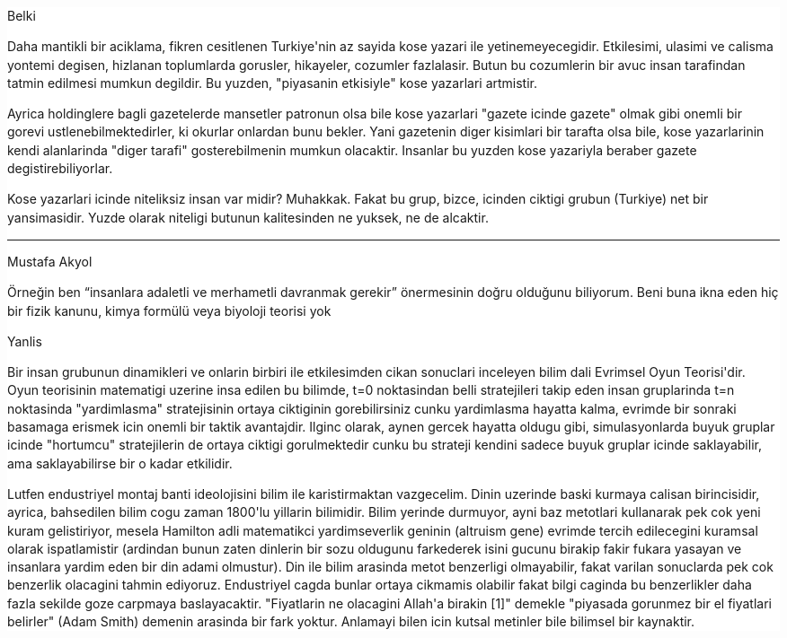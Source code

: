 Belki

Daha mantikli bir aciklama, fikren cesitlenen Turkiye'nin az sayida
kose yazari ile yetinemeyecegidir. Etkilesimi, ulasimi ve calisma
yontemi degisen, hizlanan toplumlarda gorusler, hikayeler, cozumler
fazlalasir. Butun bu cozumlerin bir avuc insan tarafindan tatmin
edilmesi mumkun degildir. Bu yuzden, "piyasanin etkisiyle" kose
yazarlari artmistir.

Ayrica holdinglere bagli gazetelerde mansetler patronun olsa bile kose
yazarlari "gazete icinde gazete" olmak gibi onemli bir gorevi
ustlenebilmektedirler, ki okurlar onlardan bunu bekler. Yani gazetenin
diger kisimlari bir tarafta olsa bile, kose yazarlarinin kendi
alanlarinda "diger tarafi" gosterebilmenin mumkun olacaktir. Insanlar
bu yuzden kose yazariyla beraber gazete degistirebiliyorlar.

Kose yazarlari icinde niteliksiz insan var midir? Muhakkak. Fakat bu
grup, bizce, icinden ciktigi grubun (Turkiye) net bir
yansimasidir. Yuzde olarak niteligi butunun kalitesinden ne yuksek, ne
de alcaktir.

---

Mustafa Akyol

Örneğin ben “insanlara adaletli ve merhametli davranmak gerekir”
önermesinin doğru olduğunu biliyorum. Beni buna ikna eden hiç bir
fizik kanunu, kimya formülü veya biyoloji teorisi yok

Yanlis

Bir insan grubunun dinamikleri ve onlarin birbiri ile etkilesimden
cikan sonuclari inceleyen bilim dali Evrimsel Oyun Teorisi'dir. Oyun
teorisinin matematigi uzerine insa edilen bu bilimde, t=0 noktasindan
belli stratejileri takip eden insan gruplarinda t=n noktasinda
"yardimlasma" stratejisinin ortaya ciktiginin gorebilirsiniz cunku
yardimlasma hayatta kalma, evrimde bir sonraki basamaga erismek icin
onemli bir taktik avantajdir. Ilginc olarak, aynen gercek hayatta
oldugu gibi, simulasyonlarda buyuk gruplar icinde "hortumcu"
stratejilerin de ortaya ciktigi gorulmektedir cunku bu strateji
kendini sadece buyuk gruplar icinde saklayabilir, ama saklayabilirse
bir o kadar etkilidir.

Lutfen endustriyel montaj banti ideolojisini bilim ile karistirmaktan
vazgecelim. Dinin uzerinde baski kurmaya calisan birincisidir, ayrica,
bahsedilen bilim cogu zaman 1800'lu yillarin bilimidir. Bilim yerinde
durmuyor, ayni baz metotlari kullanarak pek cok yeni kuram
gelistiriyor, mesela Hamilton adli matematikci yardimseverlik geninin
(altruism gene) evrimde tercih edilecegini kuramsal olarak
ispatlamistir (ardindan bunun zaten dinlerin bir sozu oldugunu
farkederek isini gucunu birakip fakir fukara yasayan ve insanlara
yardim eden bir din adami olmustur). Din ile bilim arasinda metot
benzerligi olmayabilir, fakat varilan sonuclarda pek cok benzerlik
olacagini tahmin ediyoruz. Endustriyel cagda bunlar ortaya cikmamis
olabilir fakat bilgi caginda bu benzerlikler daha fazla sekilde goze
carpmaya baslayacaktir. "Fiyatlarin ne olacagini Allah'a birakin [1]"
demekle "piyasada gorunmez bir el fiyatlari belirler" (Adam Smith)
demenin arasinda bir fark yoktur. Anlamayi bilen icin kutsal metinler
bile bilimsel bir kaynaktir.
